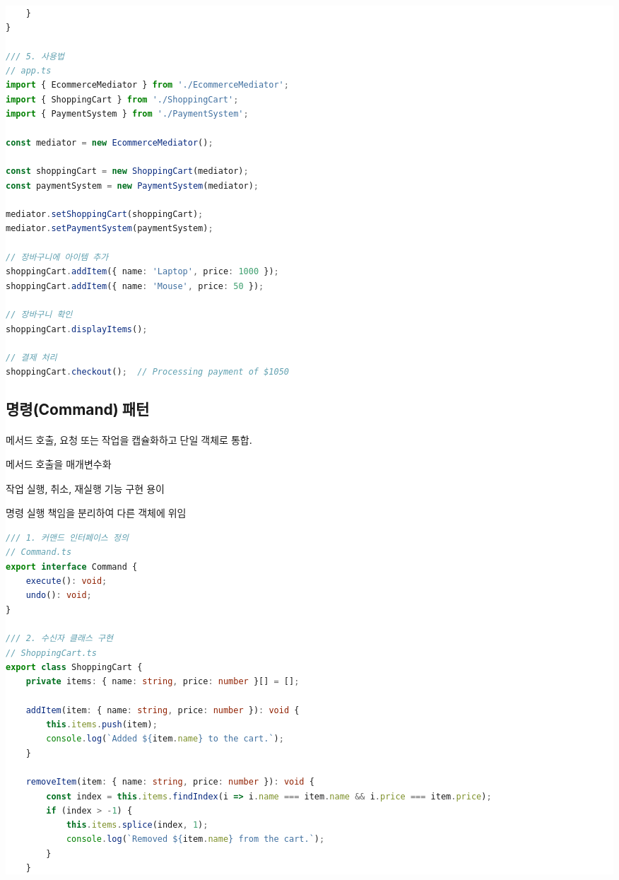 ```typescript
    }
}

/// 5. 사용법
// app.ts
import { EcommerceMediator } from './EcommerceMediator';
import { ShoppingCart } from './ShoppingCart';
import { PaymentSystem } from './PaymentSystem';

const mediator = new EcommerceMediator();

const shoppingCart = new ShoppingCart(mediator);
const paymentSystem = new PaymentSystem(mediator);

mediator.setShoppingCart(shoppingCart);
mediator.setPaymentSystem(paymentSystem);

// 장바구니에 아이템 추가
shoppingCart.addItem({ name: 'Laptop', price: 1000 });
shoppingCart.addItem({ name: 'Mouse', price: 50 });

// 장바구니 확인
shoppingCart.displayItems();

// 결제 처리
shoppingCart.checkout();  // Processing payment of $1050

```



## 명령(Command) 패턴

메서드 호출, 요청 또는 작업을 캡슐화하고 단일 객체로 통합.

메서드 호출을 매개변수화

작업 실행, 취소, 재실행 기능 구현 용이

명령 실행 책임을 분리하여 다른 객체에 위임

```typescript
/// 1. 커맨드 인터페이스 정의
// Command.ts
export interface Command {
    execute(): void;
    undo(): void;
}

/// 2. 수신자 클래스 구현
// ShoppingCart.ts
export class ShoppingCart {
    private items: { name: string, price: number }[] = [];

    addItem(item: { name: string, price: number }): void {
        this.items.push(item);
        console.log(`Added ${item.name} to the cart.`);
    }

    removeItem(item: { name: string, price: number }): void {
        const index = this.items.findIndex(i => i.name === item.name && i.price === item.price);
        if (index > -1) {
            this.items.splice(index, 1);
            console.log(`Removed ${item.name} from the cart.`);
        }
    }
```
